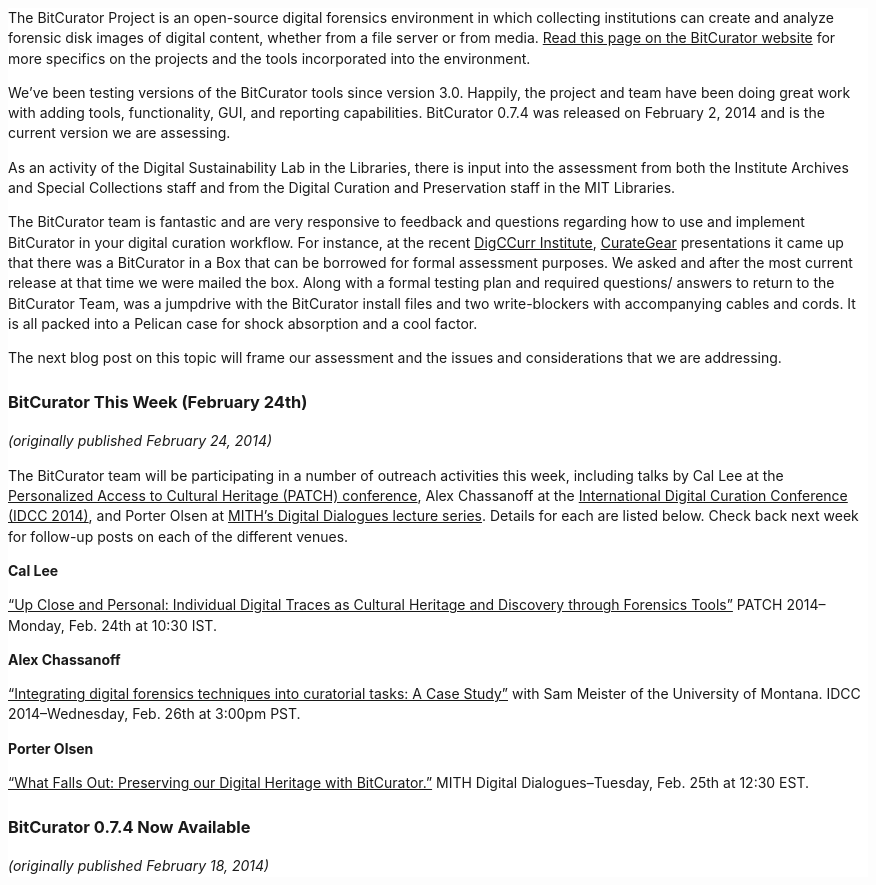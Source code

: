 The BitCurator Project is an open-source digital forensics environment in which collecting institutions can create and analyze forensic disk images of digital content, whether from a file server or from media.  [Read this page on the BitCurator website](http://www.bitcurator.net/aboutbc/) for more specifics on the projects and the tools incorporated into the environment.

We’ve been testing versions of the BitCurator tools since version 3.0.  Happily, the project and team have been doing great work with adding tools, functionality, GUI, and reporting capabilities.  BitCurator 0.7.4 was released on February 2, 2014 and is the current version we are assessing.

As an activity of the Digital Sustainability Lab in the Libraries, there is input into the assessment from both the Institute Archives and Special Collections staff and from the Digital Curation and Preservation staff in the MIT Libraries.

The BitCurator team is fantastic and are very responsive to feedback and questions regarding how to use and implement BitCurator in your digital curation workflow.  For instance, at the recent [DigCCurr Institute](http://ils.unc.edu/digccurr/curategear2014.html), [CurateGear](http://ils.unc.edu/digccurr/curategear2014.html) presentations it came up that there was a BitCurator in a Box that can be borrowed for formal assessment purposes.  We asked and after the most current release at that time we were mailed the box.  Along with a formal testing plan and required questions/ answers to return to the BitCurator Team, was a jumpdrive with the BitCurator install files and two write-blockers with accompanying cables and cords. It is all packed into a Pelican case for shock absorption and a cool factor.

The next blog post on this topic will frame our assessment and the issues and considerations that we are addressing.

### BitCurator This Week (February 24th)  
*(originally published February 24, 2014)*

The BitCurator team will be participating in a number of outreach activities this week, including talks by Cal Lee at the [Personalized Access to Cultural Heritage (PATCH) conference](http://patch2014.wordpress.com/program/), Alex Chassanoff at the [International Digital Curation Conference (IDCC 2014)](http://www.dcc.ac.uk/events/idcc14/day-two-papers), and Porter Olsen at [MITH’s Digital Dialogues lecture series](http://mith.umd.edu/podcasts/dd-spring-2014-porter-olsen/). Details for each are listed below. Check back next week for follow-up posts on each of the different venues.

**Cal Lee**

[“Up Close and Personal: Individual Digital Traces as Cultural Heritage and Discovery through Forensics Tools”](http://patch2014.files.wordpress.com/2012/07/submission-4-version-of-dec-13-22_45.pdf) PATCH 2014–Monday, Feb. 24th at 10:30 IST.

**Alex Chassanoff**

[“Integrating digital forensics techniques into curatorial tasks: A Case Study”](http://www.dcc.ac.uk/events/idcc14/day-two-papers) with Sam Meister of the University of Montana. IDCC 2014–Wednesday, Feb. 26th at 3:00pm PST.

**Porter Olsen**

[“What Falls Out: Preserving our Digital Heritage with BitCurator.”](http://mith.umd.edu/podcasts/dd-spring-2014-porter-olsen/) MITH Digital Dialogues–Tuesday, Feb. 25th at 12:30 EST.

### BitCurator 0.7.4 Now Available  
*(originally published February 18, 2014)*
